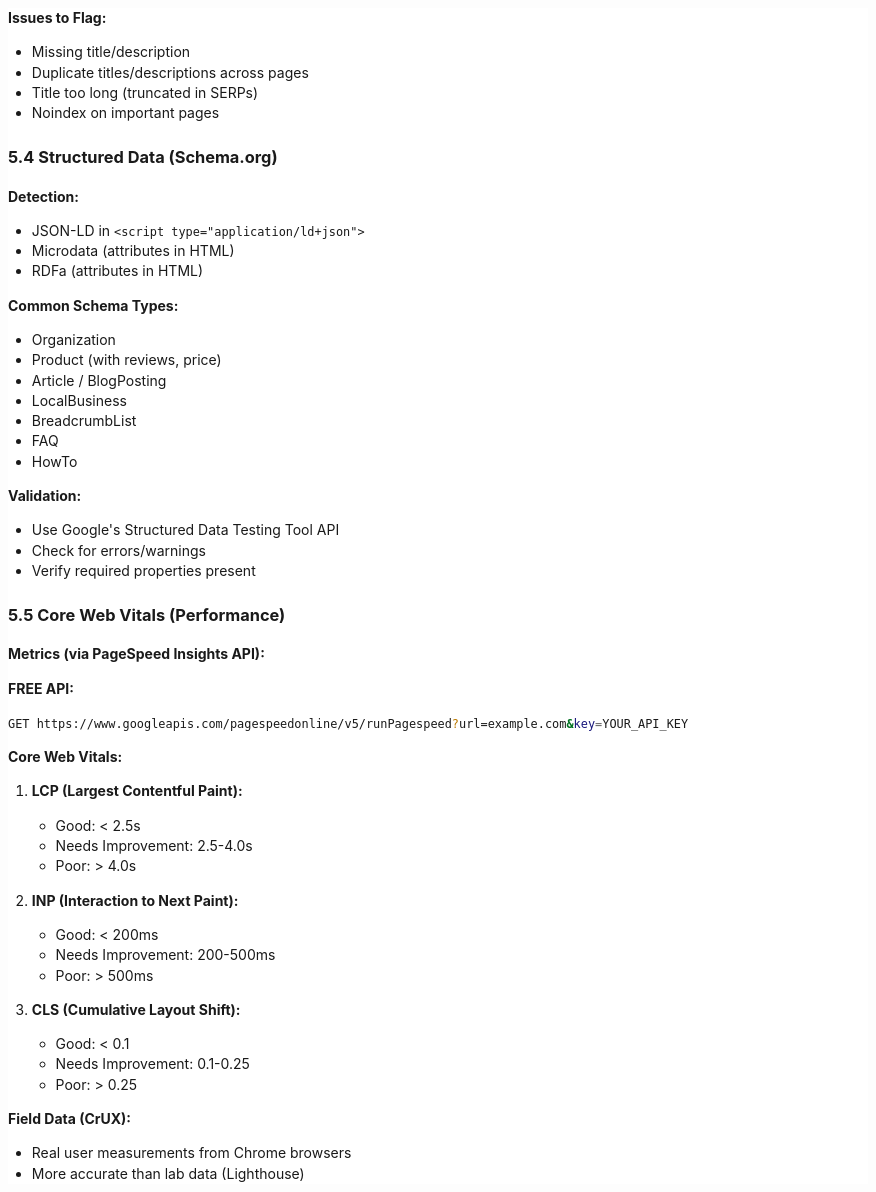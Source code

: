 **Issues to Flag:**
- Missing title/description
- Duplicate titles/descriptions across pages
- Title too long (truncated in SERPs)
- Noindex on important pages

### 5.4 Structured Data (Schema.org)

**Detection:**
- JSON-LD in `<script type="application/ld+json">`
- Microdata (attributes in HTML)
- RDFa (attributes in HTML)

**Common Schema Types:**
- Organization
- Product (with reviews, price)
- Article / BlogPosting
- LocalBusiness
- BreadcrumbList
- FAQ
- HowTo

**Validation:**
- Use Google's Structured Data Testing Tool API
- Check for errors/warnings
- Verify required properties present

### 5.5 Core Web Vitals (Performance)

**Metrics (via PageSpeed Insights API):**

**FREE API:**
```bash
GET https://www.googleapis.com/pagespeedonline/v5/runPagespeed?url=example.com&key=YOUR_API_KEY
```

**Core Web Vitals:**
1. **LCP (Largest Contentful Paint):**
   - Good: < 2.5s
   - Needs Improvement: 2.5-4.0s
   - Poor: > 4.0s

2. **INP (Interaction to Next Paint):**
   - Good: < 200ms
   - Needs Improvement: 200-500ms
   - Poor: > 500ms

3. **CLS (Cumulative Layout Shift):**
   - Good: < 0.1
   - Needs Improvement: 0.1-0.25
   - Poor: > 0.25

**Field Data (CrUX):**
- Real user measurements from Chrome browsers
- More accurate than lab data (Lighthouse)
